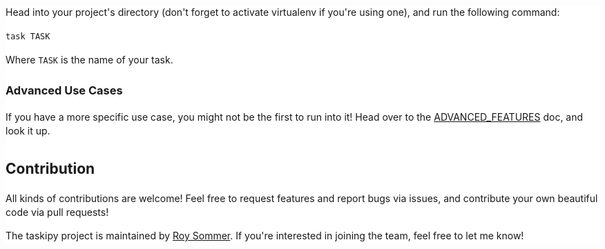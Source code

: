 Head into your project's directory (don't forget to activate virtualenv if you're using one), and run the following command:

```bash
task TASK
```

Where `TASK` is the name of your task.

### Advanced Use Cases

If you have a more specific use case, you might not be the first to run into it! Head over to the [ADVANCED_FEATURES](./docs/ADVANCED_FEATURES.md) doc, and look it up.

## Contribution

All kinds of contributions are welcome! Feel free to request features and report bugs via issues, and contribute your own beautiful code via pull requests!

The taskipy project is maintained by [Roy Sommer](https://github.com/illBeRoy). If you're interested in joining the team, feel free to let me know!
